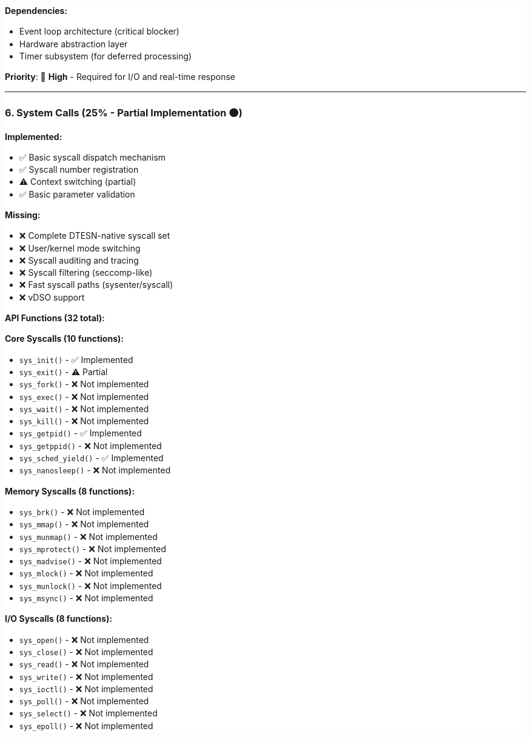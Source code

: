 **Dependencies:**
- Event loop architecture (critical blocker)
- Hardware abstraction layer
- Timer subsystem (for deferred processing)

**Priority**: 🔴 **High** - Required for I/O and real-time response

---

### 6. System Calls (25% - Partial Implementation 🟠)

**Implemented:**
- ✅ Basic syscall dispatch mechanism
- ✅ Syscall number registration
- ⚠️ Context switching (partial)
- ✅ Basic parameter validation

**Missing:**
- ❌ Complete DTESN-native syscall set
- ❌ User/kernel mode switching
- ❌ Syscall auditing and tracing
- ❌ Syscall filtering (seccomp-like)
- ❌ Fast syscall paths (sysenter/syscall)
- ❌ vDSO support

**API Functions (32 total):**

**Core Syscalls (10 functions):**
- `sys_init()` - ✅ Implemented
- `sys_exit()` - ⚠️ Partial
- `sys_fork()` - ❌ Not implemented
- `sys_exec()` - ❌ Not implemented
- `sys_wait()` - ❌ Not implemented
- `sys_kill()` - ❌ Not implemented
- `sys_getpid()` - ✅ Implemented
- `sys_getppid()` - ❌ Not implemented
- `sys_sched_yield()` - ✅ Implemented
- `sys_nanosleep()` - ❌ Not implemented

**Memory Syscalls (8 functions):**
- `sys_brk()` - ❌ Not implemented
- `sys_mmap()` - ❌ Not implemented
- `sys_munmap()` - ❌ Not implemented
- `sys_mprotect()` - ❌ Not implemented
- `sys_madvise()` - ❌ Not implemented
- `sys_mlock()` - ❌ Not implemented
- `sys_munlock()` - ❌ Not implemented
- `sys_msync()` - ❌ Not implemented

**I/O Syscalls (8 functions):**
- `sys_open()` - ❌ Not implemented
- `sys_close()` - ❌ Not implemented
- `sys_read()` - ❌ Not implemented
- `sys_write()` - ❌ Not implemented
- `sys_ioctl()` - ❌ Not implemented
- `sys_poll()` - ❌ Not implemented
- `sys_select()` - ❌ Not implemented
- `sys_epoll()` - ❌ Not implemented
